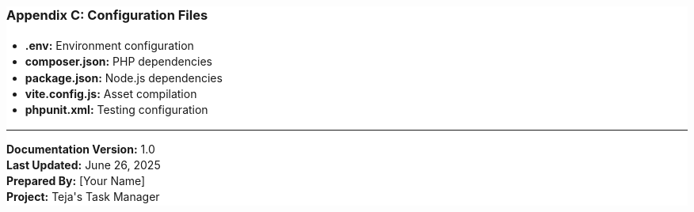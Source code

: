 ### Appendix C: Configuration Files
- **.env:** Environment configuration
- **composer.json:** PHP dependencies
- **package.json:** Node.js dependencies
- **vite.config.js:** Asset compilation
- **phpunit.xml:** Testing configuration

---

**Documentation Version:** 1.0  
**Last Updated:** June 26, 2025  
**Prepared By:** [Your Name]  
**Project:** Teja's Task Manager 